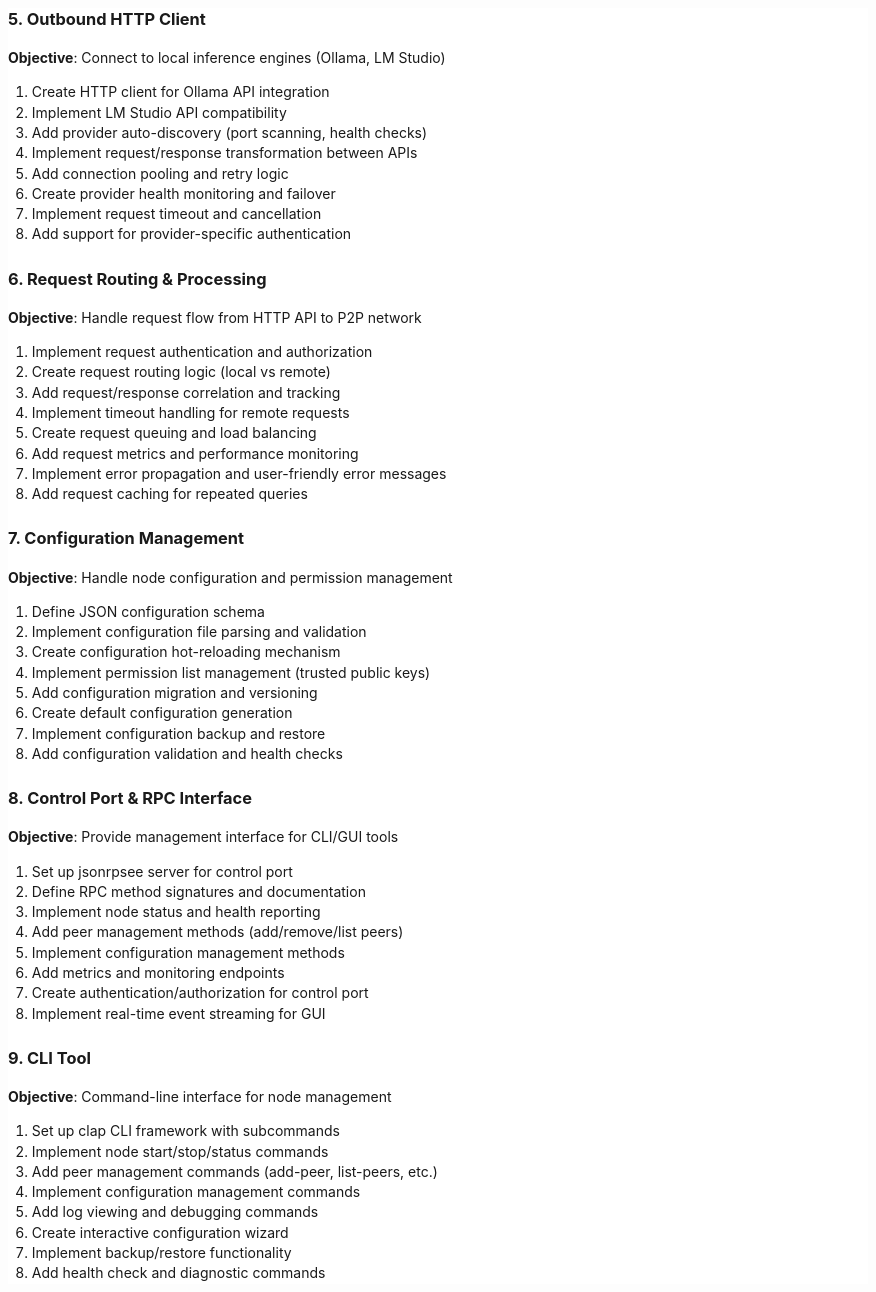 ### 5. Outbound HTTP Client
**Objective**: Connect to local inference engines (Ollama, LM Studio)

1. Create HTTP client for Ollama API integration
2. Implement LM Studio API compatibility
3. Add provider auto-discovery (port scanning, health checks)
4. Implement request/response transformation between APIs
5. Add connection pooling and retry logic
6. Create provider health monitoring and failover
7. Implement request timeout and cancellation
8. Add support for provider-specific authentication

### 6. Request Routing & Processing
**Objective**: Handle request flow from HTTP API to P2P network

1. Implement request authentication and authorization
2. Create request routing logic (local vs remote)
3. Add request/response correlation and tracking
4. Implement timeout handling for remote requests
5. Create request queuing and load balancing
6. Add request metrics and performance monitoring
7. Implement error propagation and user-friendly error messages
8. Add request caching for repeated queries

### 7. Configuration Management
**Objective**: Handle node configuration and permission management

1. Define JSON configuration schema
2. Implement configuration file parsing and validation
3. Create configuration hot-reloading mechanism
4. Implement permission list management (trusted public keys)
5. Add configuration migration and versioning
6. Create default configuration generation
7. Implement configuration backup and restore
8. Add configuration validation and health checks

### 8. Control Port & RPC Interface
**Objective**: Provide management interface for CLI/GUI tools

1. Set up jsonrpsee server for control port
2. Define RPC method signatures and documentation
3. Implement node status and health reporting
4. Add peer management methods (add/remove/list peers)
5. Implement configuration management methods
6. Add metrics and monitoring endpoints
7. Create authentication/authorization for control port
8. Implement real-time event streaming for GUI

### 9. CLI Tool
**Objective**: Command-line interface for node management

1. Set up clap CLI framework with subcommands
2. Implement node start/stop/status commands
3. Add peer management commands (add-peer, list-peers, etc.)
4. Implement configuration management commands
5. Add log viewing and debugging commands
6. Create interactive configuration wizard
7. Implement backup/restore functionality
8. Add health check and diagnostic commands
